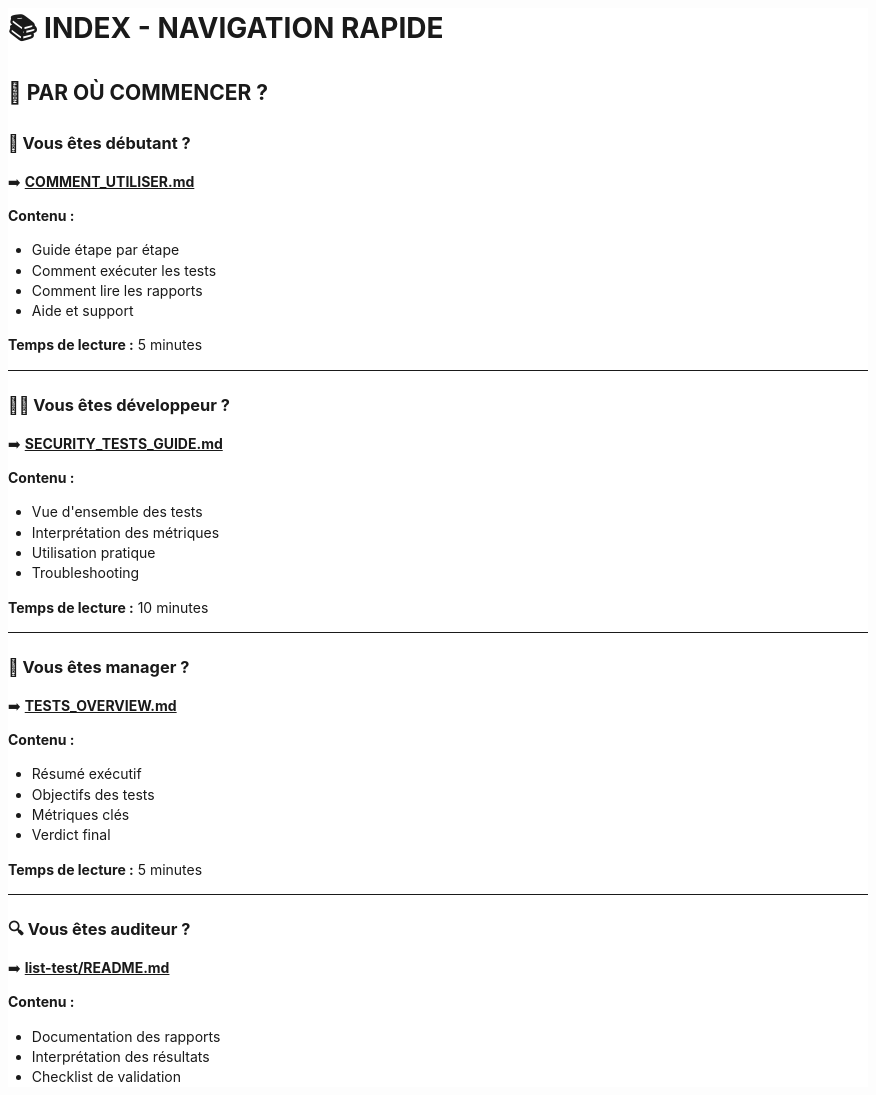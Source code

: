 # 📚 INDEX - NAVIGATION RAPIDE

## 🎯 PAR OÙ COMMENCER ?

### 🚀 Vous êtes débutant ?

➡️ **[COMMENT_UTILISER.md](COMMENNT_UTILISER.md)**

**Contenu :**
- Guide étape par étape
- Comment exécuter les tests
- Comment lire les rapports
- Aide et support

**Temps de lecture :** 5 minutes

---

### 👨‍💻 Vous êtes développeur ?

➡️ **[SECURITY_TESTS_GUIDE.md](SECURITY_TESTS_GUIDE.md)**

**Contenu :**
- Vue d'ensemble des tests
- Interprétation des métriques
- Utilisation pratique
- Troubleshooting

**Temps de lecture :** 10 minutes

---

### 👔 Vous êtes manager ?

➡️ **[TESTS_OVERVIEW.md](TESTS_OVERVIEW.md)**

**Contenu :**
- Résumé exécutif
- Objectifs des tests
- Métriques clés
- Verdict final

**Temps de lecture :** 5 minutes

---

### 🔍 Vous êtes auditeur ?

➡️ **[list-test/README.md](list-test/README.md)**

**Contenu :**
- Documentation des rapports
- Interprétation des résultats
- Checklist de validation
